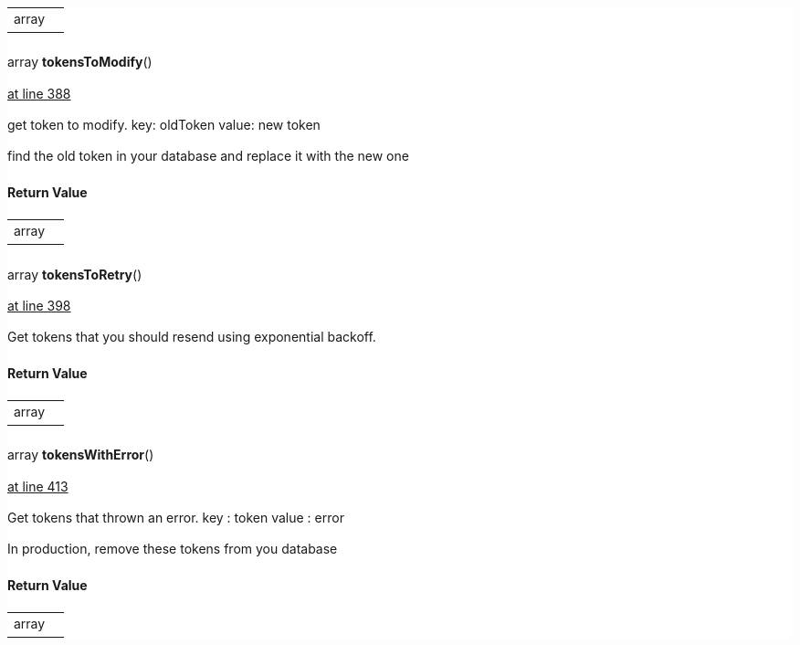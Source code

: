 |   |   |
|---|---|
|array|

<a name id="method_tokensToModify"></a>

### 
 array **tokensToModify**()

[at line 388](https://github.com/code-lts/Laravel-FCM/blob/main/src/Response/DownstreamResponse.php#L388)

get token to modify.        key: oldToken
value: new token

find the old token in your database and replace it with the new one

#### Return Value

|   |   |
|---|---|
|array|

<a name id="method_tokensToRetry"></a>

### 
 array **tokensToRetry**()

[at line 398](https://github.com/code-lts/Laravel-FCM/blob/main/src/Response/DownstreamResponse.php#L398)

Get tokens that you should resend using exponential backoff.        

#### Return Value

|   |   |
|---|---|
|array|

<a name id="method_tokensWithError"></a>

### 
 array **tokensWithError**()

[at line 413](https://github.com/code-lts/Laravel-FCM/blob/main/src/Response/DownstreamResponse.php#L413)

Get tokens that thrown an error.        key : token
value : error

In production, remove these tokens from you database

#### Return Value

|   |   |
|---|---|
|array|
